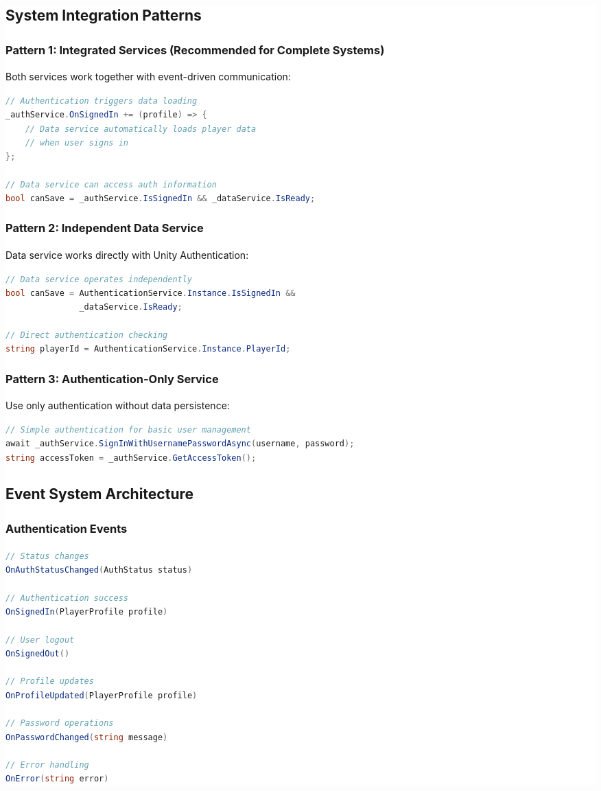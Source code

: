 ## System Integration Patterns

### Pattern 1: Integrated Services (Recommended for Complete Systems)
Both services work together with event-driven communication:

```csharp
// Authentication triggers data loading
_authService.OnSignedIn += (profile) => {
    // Data service automatically loads player data
    // when user signs in
};

// Data service can access auth information
bool canSave = _authService.IsSignedIn && _dataService.IsReady;
```

### Pattern 2: Independent Data Service
Data service works directly with Unity Authentication:

```csharp
// Data service operates independently
bool canSave = AuthenticationService.Instance.IsSignedIn && 
               _dataService.IsReady;

// Direct authentication checking
string playerId = AuthenticationService.Instance.PlayerId;
```

### Pattern 3: Authentication-Only Service
Use only authentication without data persistence:

```csharp
// Simple authentication for basic user management
await _authService.SignInWithUsernamePasswordAsync(username, password);
string accessToken = _authService.GetAccessToken();
```

## Event System Architecture

### Authentication Events
```csharp
// Status changes
OnAuthStatusChanged(AuthStatus status)

// Authentication success
OnSignedIn(PlayerProfile profile)

// User logout
OnSignedOut()

// Profile updates
OnProfileUpdated(PlayerProfile profile)

// Password operations
OnPasswordChanged(string message)

// Error handling
OnError(string error)
```
